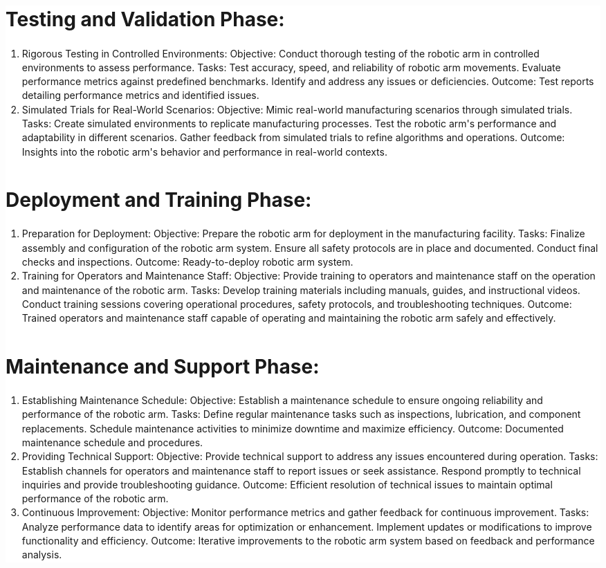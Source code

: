 
# Testing and Validation Phase:
1. Rigorous Testing in Controlled Environments:
Objective: Conduct thorough testing of the robotic arm in controlled environments to assess performance.
Tasks:
Test accuracy, speed, and reliability of robotic arm movements.
Evaluate performance metrics against predefined benchmarks.
Identify and address any issues or deficiencies.
Outcome: Test reports detailing performance metrics and identified issues.
2. Simulated Trials for Real-World Scenarios:
Objective: Mimic real-world manufacturing scenarios through simulated trials.
Tasks:
Create simulated environments to replicate manufacturing processes.
Test the robotic arm's performance and adaptability in different scenarios.
Gather feedback from simulated trials to refine algorithms and operations.
Outcome: Insights into the robotic arm's behavior and performance in real-world contexts.

# Deployment and Training Phase:
1. Preparation for Deployment:
Objective: Prepare the robotic arm for deployment in the manufacturing facility.
Tasks:
Finalize assembly and configuration of the robotic arm system.
Ensure all safety protocols are in place and documented.
Conduct final checks and inspections.
Outcome: Ready-to-deploy robotic arm system.
2. Training for Operators and Maintenance Staff:
Objective: Provide training to operators and maintenance staff on the operation and maintenance of the robotic arm.
Tasks:
Develop training materials including manuals, guides, and instructional videos.
Conduct training sessions covering operational procedures, safety protocols, and troubleshooting techniques.
Outcome: Trained operators and maintenance staff capable of operating and maintaining the robotic arm safely and effectively.

# Maintenance and Support Phase:
1. Establishing Maintenance Schedule:
Objective: Establish a maintenance schedule to ensure ongoing reliability and performance of the robotic arm.
Tasks:
Define regular maintenance tasks such as inspections, lubrication, and component replacements.
Schedule maintenance activities to minimize downtime and maximize efficiency.
Outcome: Documented maintenance schedule and procedures.
2. Providing Technical Support:
Objective: Provide technical support to address any issues encountered during operation.
Tasks:
Establish channels for operators and maintenance staff to report issues or seek assistance.
Respond promptly to technical inquiries and provide troubleshooting guidance.
Outcome: Efficient resolution of technical issues to maintain optimal performance of the robotic arm.
3. Continuous Improvement:
Objective: Monitor performance metrics and gather feedback for continuous improvement.
Tasks:
Analyze performance data to identify areas for optimization or enhancement.
Implement updates or modifications to improve functionality and efficiency.
Outcome: Iterative improvements to the robotic arm system based on feedback and performance analysis.
